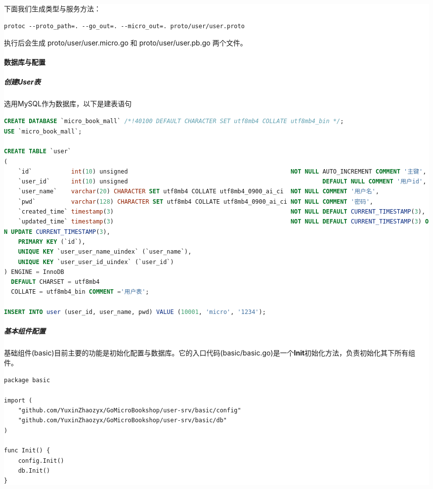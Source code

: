 下面我们生成类型与服务方法：

```shell
protoc --proto_path=. --go_out=. --micro_out=. proto/user/user.proto
```

执行后会生成 proto/user/user.micro.go 和 proto/user/user.pb.go 两个文件。

#### 数据库与配置

##### 创建User表

选用MySQL作为数据库，以下是建表语句

```sql
CREATE DATABASE `micro_book_mall` /*!40100 DEFAULT CHARACTER SET utf8mb4 COLLATE utf8mb4_bin */;
USE `micro_book_mall`;

CREATE TABLE `user`
(
    `id`           int(10) unsigned                                              NOT NULL AUTO_INCREMENT COMMENT '主键',
    `user_id`      int(10) unsigned                                                       DEFAULT NULL COMMENT '用户id',
    `user_name`    varchar(20) CHARACTER SET utf8mb4 COLLATE utf8mb4_0900_ai_ci  NOT NULL COMMENT '用户名',
    `pwd`          varchar(128) CHARACTER SET utf8mb4 COLLATE utf8mb4_0900_ai_ci NOT NULL COMMENT '密码',
    `created_time` timestamp(3)                                                  NOT NULL DEFAULT CURRENT_TIMESTAMP(3),
    `updated_time` timestamp(3)                                                  NOT NULL DEFAULT CURRENT_TIMESTAMP(3) ON UPDATE CURRENT_TIMESTAMP(3),
    PRIMARY KEY (`id`),
    UNIQUE KEY `user_user_name_uindex` (`user_name`),
    UNIQUE KEY `user_user_id_uindex` (`user_id`)
) ENGINE = InnoDB
  DEFAULT CHARSET = utf8mb4
  COLLATE = utf8mb4_bin COMMENT ='用户表';

INSERT INTO user (user_id, user_name, pwd) VALUE (10001, 'micro', '1234');
```

##### 基本组件配置

基础组件(basic)目前主要的功能是初始化配置与数据库。它的入口代码(basic/basic.go)是一个**Init**初始化方法，负责初始化其下所有组件。

```
package basic

import (
	"github.com/YuxinZhaozyx/GoMicroBookshop/user-srv/basic/config"
	"github.com/YuxinZhaozyx/GoMicroBookshop/user-srv/basic/db"
)

func Init() {
	config.Init()
	db.Init()
}
```
